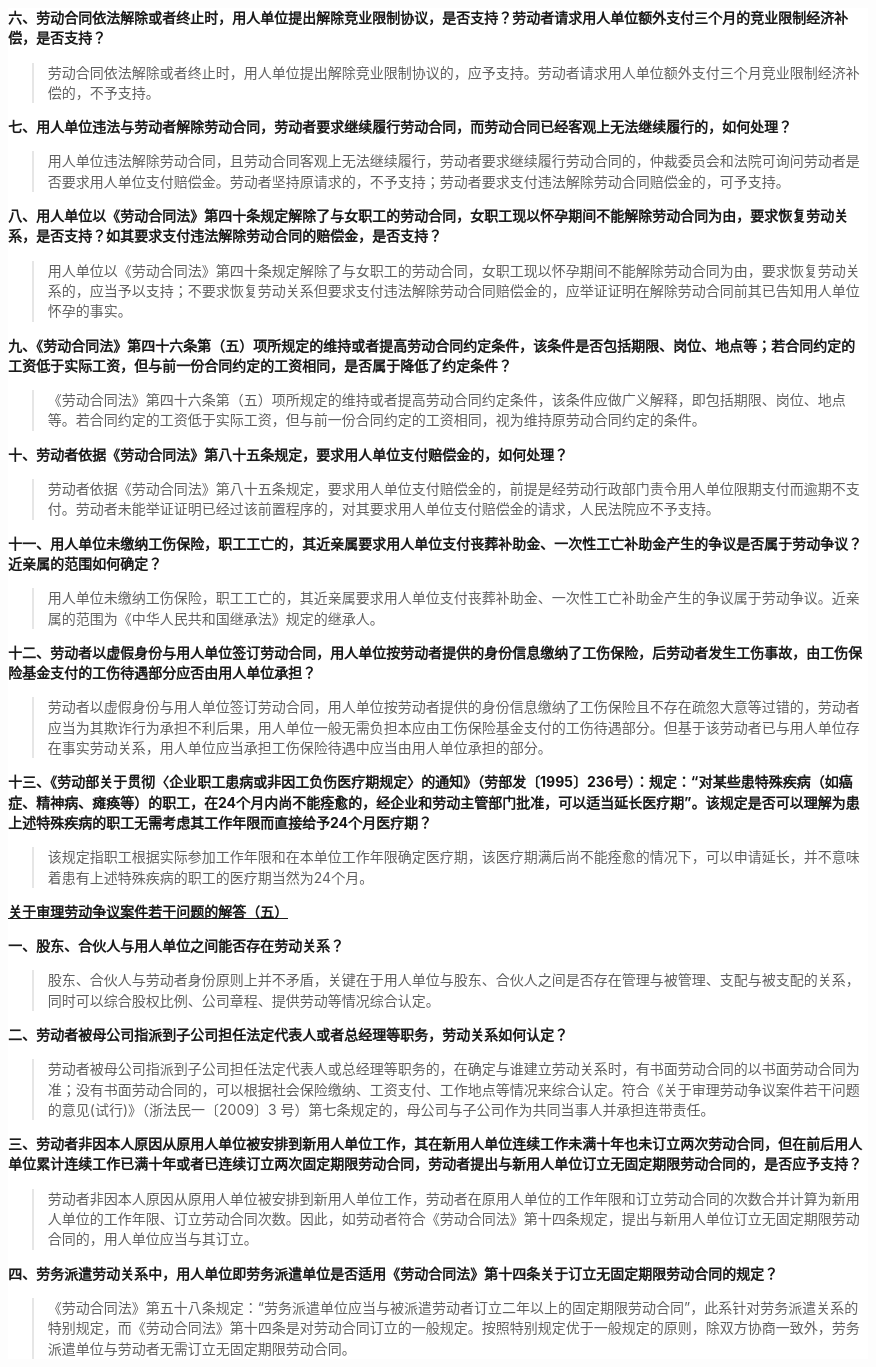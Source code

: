 **六、劳动合同依法解除或者终止时，用人单位提出解除竞业限制协议，是否支持？劳动者请求用人单位额外支付三个月的竞业限制经济补偿，是否支持？**

> 劳动合同依法解除或者终止时，用人单位提出解除竞业限制协议的，应予支持。劳动者请求用人单位额外支付三个月竞业限制经济补偿的，不予支持。

**七、用人单位违法与劳动者解除劳动合同，劳动者要求继续履行劳动合同，而劳动合同已经客观上无法继续履行的，如何处理？**

> 用人单位违法解除劳动合同，且劳动合同客观上无法继续履行，劳动者要求继续履行劳动合同的，仲裁委员会和法院可询问劳动者是否要求用人单位支付赔偿金。劳动者坚持原请求的，不予支持；劳动者要求支付违法解除劳动合同赔偿金的，可予支持。

**八、用人单位以《劳动合同法》第四十条规定解除了与女职工的劳动合同，女职工现以怀孕期间不能解除劳动合同为由，要求恢复劳动关系，是否支持？如其要求支付违法解除劳动合同的赔偿金，是否支持？**

> 用人单位以《劳动合同法》第四十条规定解除了与女职工的劳动合同，女职工现以怀孕期间不能解除劳动合同为由，要求恢复劳动关系的，应当予以支持；不要求恢复劳动关系但要求支付违法解除劳动合同赔偿金的，应举证证明在解除劳动合同前其已告知用人单位怀孕的事实。

**九、《劳动合同法》第四十六条第（五）项所规定的维持或者提高劳动合同约定条件，该条件是否包括期限、岗位、地点等；若合同约定的工资低于实际工资，但与前一份合同约定的工资相同，是否属于降低了约定条件？**

> 《劳动合同法》第四十六条第（五）项所规定的维持或者提高劳动合同约定条件，该条件应做广义解释，即包括期限、岗位、地点等。若合同约定的工资低于实际工资，但与前一份合同约定的工资相同，视为维持原劳动合同约定的条件。

**十、劳动者依据《劳动合同法》第八十五条规定，要求用人单位支付赔偿金的，如何处理？**

> 劳动者依据《劳动合同法》第八十五条规定，要求用人单位支付赔偿金的，前提是经劳动行政部门责令用人单位限期支付而逾期不支付。劳动者未能举证证明已经过该前置程序的，对其要求用人单位支付赔偿金的请求，人民法院应不予支持。

**十一、用人单位未缴纳工伤保险，职工工亡的，其近亲属要求用人单位支付丧葬补助金、一次性工亡补助金产生的争议是否属于劳动争议？近亲属的范围如何确定？**

> 用人单位未缴纳工伤保险，职工工亡的，其近亲属要求用人单位支付丧葬补助金、一次性工亡补助金产生的争议属于劳动争议。近亲属的范围为《中华人民共和国继承法》规定的继承人。

**十二、劳动者以虚假身份与用人单位签订劳动合同，用人单位按劳动者提供的身份信息缴纳了工伤保险，后劳动者发生工伤事故，由工伤保险基金支付的工伤待遇部分应否由用人单位承担？**

> 劳动者以虚假身份与用人单位签订劳动合同，用人单位按劳动者提供的身份信息缴纳了工伤保险且不存在疏忽大意等过错的，劳动者应当为其欺诈行为承担不利后果，用人单位一般无需负担本应由工伤保险基金支付的工伤待遇部分。但基于该劳动者已与用人单位存在事实劳动关系，用人单位应当承担工伤保险待遇中应当由用人单位承担的部分。

**十三、《劳动部关于贯彻〈企业职工患病或非因工负伤医疗期规定〉的通知》（劳部发〔1995〕236号）：规定：“对某些患特殊疾病（如癌症、精神病、瘫痪等）的职工，在24个月内尚不能痊愈的，经企业和劳动主管部门批准，可以适当延长医疗期”。该规定是否可以理解为患上述特殊疾病的职工无需考虑其工作年限而直接给予24个月医疗期？**

> 该规定指职工根据实际参加工作年限和在本单位工作年限确定医疗期，该医疗期满后尚不能痊愈的情况下，可以申请延长，并不意味着患有上述特殊疾病的职工的医疗期当然为24个月。



**<u>关于审理劳动争议案件若干问题的解答（五）</u>**

**一、股东、合伙人与用人单位之间能否存在劳动关系？**

> 股东、合伙人与劳动者身份原则上并不矛盾，关键在于用人单位与股东、合伙人之间是否存在管理与被管理、支配与被支配的关系，同时可以综合股权比例、公司章程、提供劳动等情况综合认定。

**二、劳动者被母公司指派到子公司担任法定代表人或者总经理等职务，劳动关系如何认定？**

> 劳动者被母公司指派到子公司担任法定代表人或总经理等职务的，在确定与谁建立劳动关系时，有书面劳动合同的以书面劳动合同为准；没有书面劳动合同的，可以根据社会保险缴纳、工资支付、工作地点等情况来综合认定。符合《关于审理劳动争议案件若干问题的意见(试行)》（浙法民一〔2009〕3 号）第七条规定的，母公司与子公司作为共同当事人并承担连带责任。

**三、劳动者非因本人原因从原用人单位被安排到新用人单位工作，其在新用人单位连续工作未满十年也未订立两次劳动合同，但在前后用人单位累计连续工作已满十年或者已连续订立两次固定期限劳动合同，劳动者提出与新用人单位订立无固定期限劳动合同的，是否应予支持？**

> 劳动者非因本人原因从原用人单位被安排到新用人单位工作，劳动者在原用人单位的工作年限和订立劳动合同的次数合并计算为新用人单位的工作年限、订立劳动合同次数。因此，如劳动者符合《劳动合同法》第十四条规定，提出与新用人单位订立无固定期限劳动合同的，用人单位应当与其订立。

**四、劳务派遣劳动关系中，用人单位即劳务派遣单位是否适用《劳动合同法》第十四条关于订立无固定期限劳动合同的规定？**

> 《劳动合同法》第五十八条规定：“劳务派遣单位应当与被派遣劳动者订立二年以上的固定期限劳动合同”，此系针对劳务派遣关系的特别规定，而《劳动合同法》第十四条是对劳动合同订立的一般规定。按照特别规定优于一般规定的原则，除双方协商一致外，劳务派遣单位与劳动者无需订立无固定期限劳动合同。
